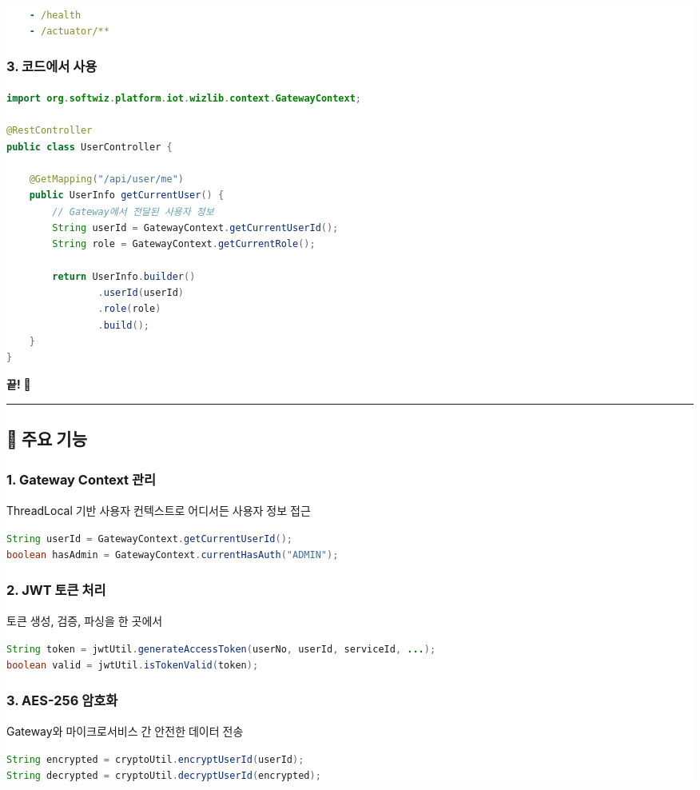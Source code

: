 ```yaml
    - /health
    - /actuator/**
```

### 3. 코드에서 사용

```java
import org.softwiz.platform.iot.wizlib.context.GatewayContext;

@RestController
public class UserController {
    
    @GetMapping("/api/user/me")
    public UserInfo getCurrentUser() {
        // Gateway에서 전달된 사용자 정보
        String userId = GatewayContext.getCurrentUserId();
        String role = GatewayContext.getCurrentRole();
        
        return UserInfo.builder()
                .userId(userId)
                .role(role)
                .build();
    }
}
```

**끝!** 🎉

---

## 🔧 주요 기능

### 1. Gateway Context 관리
ThreadLocal 기반 사용자 컨텍스트로 어디서든 사용자 정보 접근
```java
String userId = GatewayContext.getCurrentUserId();
boolean hasAdmin = GatewayContext.currentHasAuth("ADMIN");
```

### 2. JWT 토큰 처리
토큰 생성, 검증, 파싱을 한 곳에서
```java
String token = jwtUtil.generateAccessToken(userNo, userId, serviceId, ...);
boolean valid = jwtUtil.isTokenValid(token);
```

### 3. AES-256 암호화
Gateway와 마이크로서비스 간 안전한 데이터 전송
```java
String encrypted = cryptoUtil.encryptUserId(userId);
String decrypted = cryptoUtil.decryptUserId(encrypted);
```
